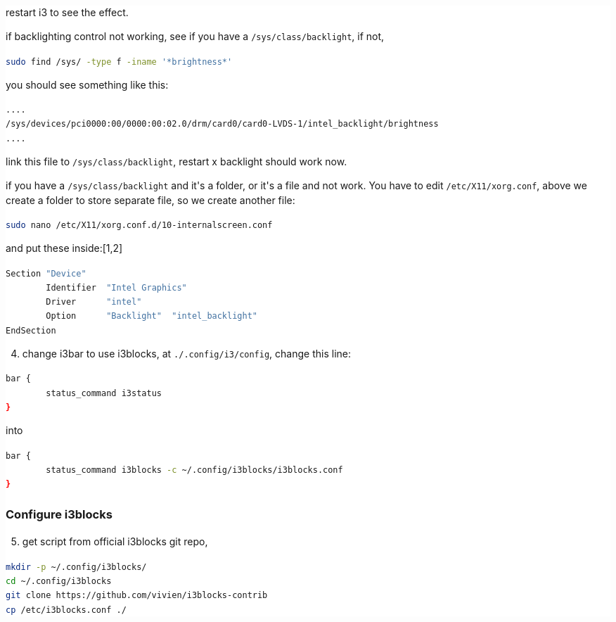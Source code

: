    restart i3 to see the effect.

   if backlighting control not working, see if you have a `/sys/class/backlight`, if not, 

   ```bash
   sudo find /sys/ -type f -iname '*brightness*'
   ```

   you should see something like this:

   ```bash
   ....
   /sys/devices/pci0000:00/0000:00:02.0/drm/card0/card0-LVDS-1/intel_backlight/brightness
   ....
   ```

   link this file to `/sys/class/backlight`, restart x backlight should work now.

   if you have a `/sys/class/backlight` and it's a folder, or it's a file and not work. You have to edit `/etc/X11/xorg.conf`, above we create a folder to store separate file, so we create another file:

   ```bash
   sudo nano /etc/X11/xorg.conf.d/10-internalscreen.conf
   ```

   and put these inside:[1,2]

   ```bash
   Section "Device"
           Identifier  "Intel Graphics" 
           Driver      "intel"
           Option      "Backlight"  "intel_backlight"
   EndSection
   ```

4. change i3bar to use i3blocks, at `./.config/i3/config`, change this line:

```bash
bar {
        status_command i3status
}
```
into
```bash
bar {
        status_command i3blocks -c ~/.config/i3blocks/i3blocks.conf
}
```
### Configure i3blocks

5. get script from official i3blocks git repo,

```bash
mkdir -p ~/.config/i3blocks/
cd ~/.config/i3blocks
git clone https://github.com/vivien/i3blocks-contrib
cp /etc/i3blocks.conf ./
```
